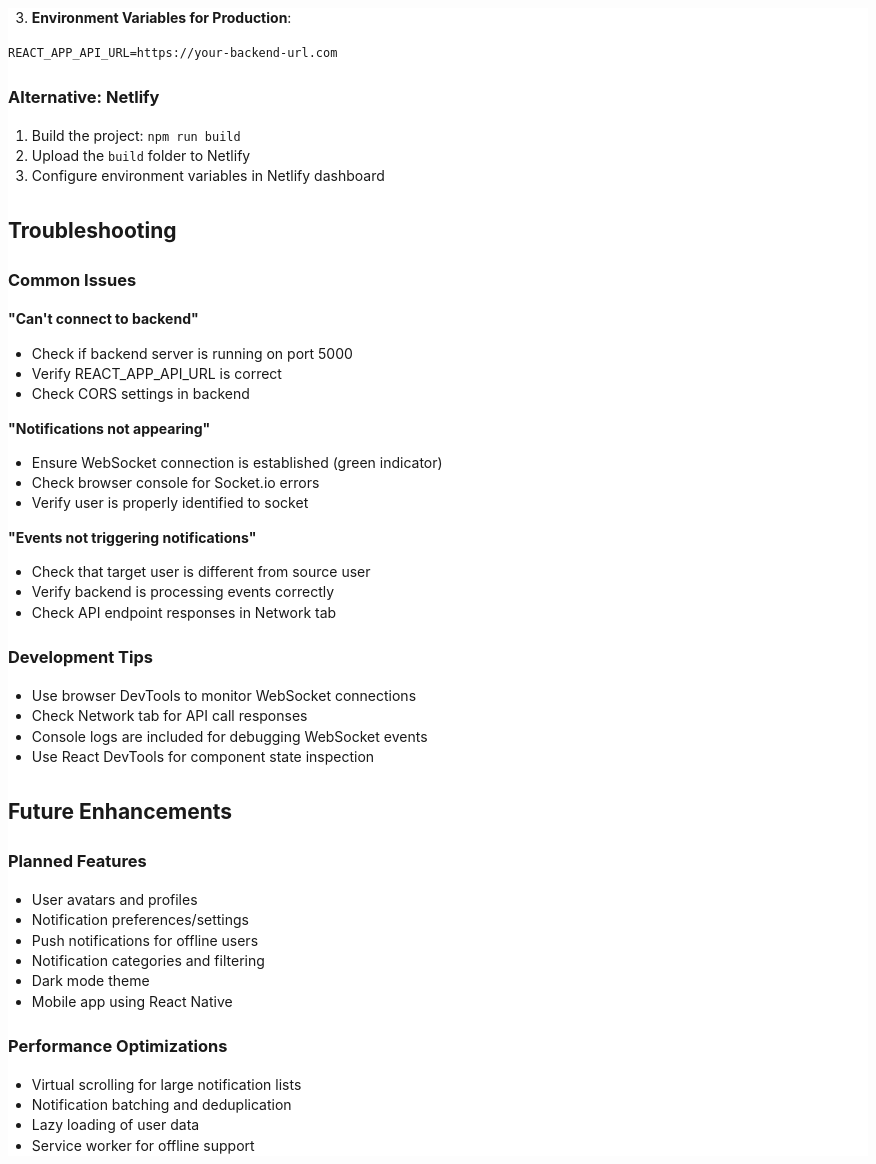 3. **Environment Variables for Production**:
```env
REACT_APP_API_URL=https://your-backend-url.com
```

### Alternative: Netlify
1. Build the project: `npm run build`
2. Upload the `build` folder to Netlify
3. Configure environment variables in Netlify dashboard

## Troubleshooting

### Common Issues

**"Can't connect to backend"**
- Check if backend server is running on port 5000
- Verify REACT_APP_API_URL is correct
- Check CORS settings in backend

**"Notifications not appearing"**
- Ensure WebSocket connection is established (green indicator)
- Check browser console for Socket.io errors
- Verify user is properly identified to socket

**"Events not triggering notifications"**
- Check that target user is different from source user
- Verify backend is processing events correctly
- Check API endpoint responses in Network tab

### Development Tips

- Use browser DevTools to monitor WebSocket connections
- Check Network tab for API call responses
- Console logs are included for debugging WebSocket events
- Use React DevTools for component state inspection

## Future Enhancements

### Planned Features
- User avatars and profiles
- Notification preferences/settings
- Push notifications for offline users
- Notification categories and filtering
- Dark mode theme
- Mobile app using React Native

### Performance Optimizations
- Virtual scrolling for large notification lists
- Notification batching and deduplication
- Lazy loading of user data
- Service worker for offline support
